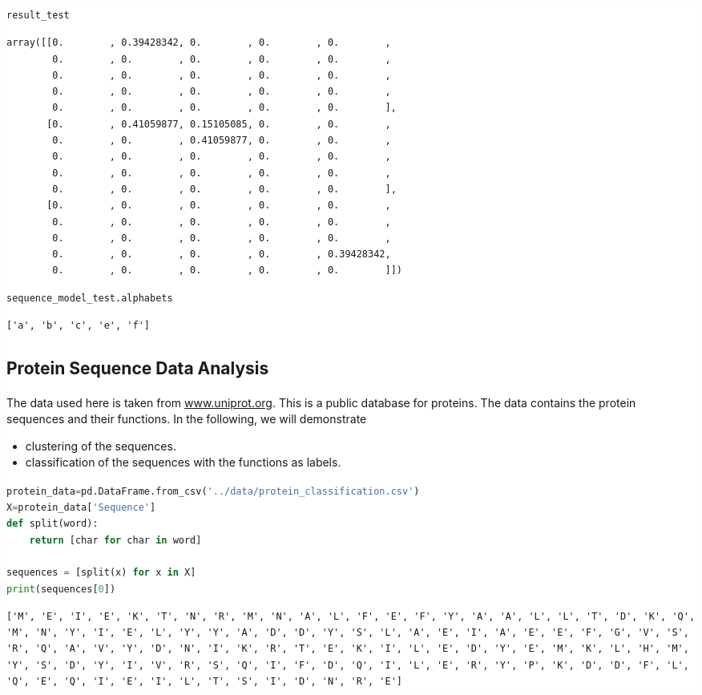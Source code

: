 ```python
result_test
```




    array([[0.        , 0.39428342, 0.        , 0.        , 0.        ,
            0.        , 0.        , 0.        , 0.        , 0.        ,
            0.        , 0.        , 0.        , 0.        , 0.        ,
            0.        , 0.        , 0.        , 0.        , 0.        ,
            0.        , 0.        , 0.        , 0.        , 0.        ],
           [0.        , 0.41059877, 0.15105085, 0.        , 0.        ,
            0.        , 0.        , 0.41059877, 0.        , 0.        ,
            0.        , 0.        , 0.        , 0.        , 0.        ,
            0.        , 0.        , 0.        , 0.        , 0.        ,
            0.        , 0.        , 0.        , 0.        , 0.        ],
           [0.        , 0.        , 0.        , 0.        , 0.        ,
            0.        , 0.        , 0.        , 0.        , 0.        ,
            0.        , 0.        , 0.        , 0.        , 0.        ,
            0.        , 0.        , 0.        , 0.        , 0.39428342,
            0.        , 0.        , 0.        , 0.        , 0.        ]])




```python
sequence_model_test.alphabets
```




    ['a', 'b', 'c', 'e', 'f']



## Protein Sequence Data Analysis

The data used here is taken from www.uniprot.org. This is a public database for proteins. The data contains the protein sequences and their functions. In the following, we will demonstrate 
- clustering of the sequences.
- classification of the sequences with the functions as labels.


```python
protein_data=pd.DataFrame.from_csv('../data/protein_classification.csv')
X=protein_data['Sequence']
def split(word): 
    return [char for char in word] 

sequences = [split(x) for x in X]
print(sequences[0])
```

    ['M', 'E', 'I', 'E', 'K', 'T', 'N', 'R', 'M', 'N', 'A', 'L', 'F', 'E', 'F', 'Y', 'A', 'A', 'L', 'L', 'T', 'D', 'K', 'Q', 'M', 'N', 'Y', 'I', 'E', 'L', 'Y', 'Y', 'A', 'D', 'D', 'Y', 'S', 'L', 'A', 'E', 'I', 'A', 'E', 'E', 'F', 'G', 'V', 'S', 'R', 'Q', 'A', 'V', 'Y', 'D', 'N', 'I', 'K', 'R', 'T', 'E', 'K', 'I', 'L', 'E', 'D', 'Y', 'E', 'M', 'K', 'L', 'H', 'M', 'Y', 'S', 'D', 'Y', 'I', 'V', 'R', 'S', 'Q', 'I', 'F', 'D', 'Q', 'I', 'L', 'E', 'R', 'Y', 'P', 'K', 'D', 'D', 'F', 'L', 'Q', 'E', 'Q', 'I', 'E', 'I', 'L', 'T', 'S', 'I', 'D', 'N', 'R', 'E']
